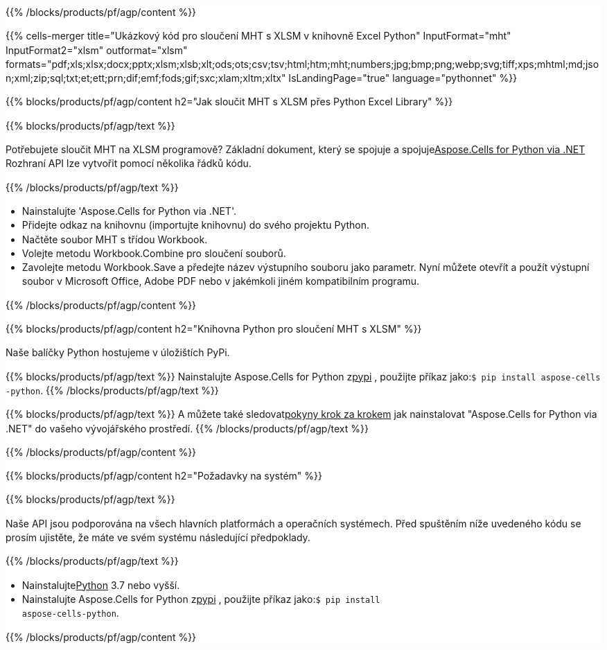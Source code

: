 {{% /blocks/products/pf/agp/content %}}

{{% cells-merger title="Ukázkový kód pro sloučení MHT s XLSM v knihovně Excel Python" InputFormat="mht" InputFormat2="xlsm" outformat="xlsm" formats="pdf;xls;xlsx;docx;pptx;xlsm;xlsb;xlt;ods;ots;csv;tsv;html;htm;mht;numbers;jpg;bmp;png;webp;svg;tiff;xps;mhtml;md;json;xml;zip;sql;txt;et;ett;prn;dif;emf;fods;gif;sxc;xlam;xltm;xltx" IsLandingPage="true" language="pythonnet" %}}

{{% blocks/products/pf/agp/content h2="Jak sloučit MHT s XLSM přes Python Excel Library" %}}

{{% blocks/products/pf/agp/text %}}

 Potřebujete sloučit MHT na XLSM programově? Základní dokument, který se spojuje a spojuje[Aspose.Cells for Python via .NET](https://products.aspose.com/cells/python-net) Rozhraní API lze vytvořit pomocí několika řádků kódu.

{{% /blocks/products/pf/agp/text %}}

+ Nainstalujte 'Aspose.Cells for Python via .NET'.
+ Přidejte odkaz na knihovnu (importujte knihovnu) do svého projektu Python.
+ Načtěte soubor MHT s třídou Workbook.
+ Volejte metodu Workbook.Combine pro sloučení souborů.
+ Zavolejte metodu Workbook.Save a předejte název výstupního souboru jako parametr.
Nyní můžete otevřít a použít výstupní soubor v Microsoft Office, Adobe PDF nebo v jakémkoli jiném kompatibilním programu.

{{% /blocks/products/pf/agp/content %}}

{{% blocks/products/pf/agp/content h2="Knihovna Python pro sloučení MHT s XLSM" %}}

Naše balíčky Python hostujeme v úložištích PyPi.

{{% blocks/products/pf/agp/text %}}
 Nainstalujte Aspose.Cells for Python z<a href="https://pypi.org/project/aspose-cells-python/">pypi</a> , použijte příkaz jako:<code>$ pip install aspose-cells-python</code>.
{{% /blocks/products/pf/agp/text %}}

{{% blocks/products/pf/agp/text %}}
 A můžete také sledovat[pokyny krok za krokem](https://docs.aspose.com/cells/python-net/getting-started/) jak nainstalovat "Aspose.Cells for Python via .NET" do vašeho vývojářského prostředí.
{{% /blocks/products/pf/agp/text %}}


{{% /blocks/products/pf/agp/content %}}

 
{{% blocks/products/pf/agp/content h2="Požadavky na systém" %}}

{{% blocks/products/pf/agp/text %}}

Naše API jsou podporována na všech hlavních platformách a operačních systémech. Před spuštěním níže uvedeného kódu se prosím ujistěte, že máte ve svém systému následující předpoklady.

{{% /blocks/products/pf/agp/text %}}

-  Nainstalujte[Python](https://www.python.org/downloads/) 3.7 nebo vyšší.
-  Nainstalujte Aspose.Cells for Python z<a href="https://pypi.org/project/aspose-cells-python/">pypi</a> , použijte příkaz jako:<code>$ pip install aspose-cells-python</code>.


{{% /blocks/products/pf/agp/content %}}
